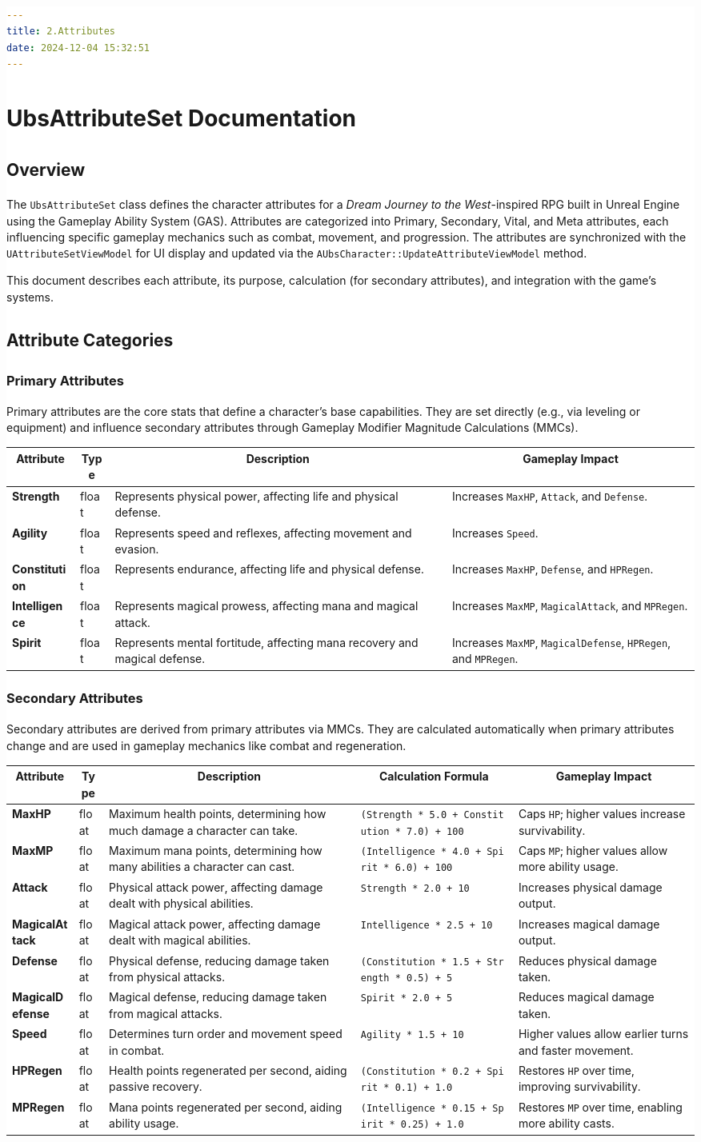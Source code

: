 ```yaml
---
title: 2.Attributes 
date: 2024-12-04 15:32:51
---
```



# UbsAttributeSet Documentation

## Overview
The `UbsAttributeSet` class defines the character attributes for a *Dream Journey to the West*-inspired RPG built in Unreal Engine using the Gameplay Ability System (GAS). Attributes are categorized into Primary, Secondary, Vital, and Meta attributes, each influencing specific gameplay mechanics such as combat, movement, and progression. The attributes are synchronized with the `UAttributeSetViewModel` for UI display and updated via the `AUbsCharacter::UpdateAttributeViewModel` method.

This document describes each attribute, its purpose, calculation (for secondary attributes), and integration with the game’s systems.

## Attribute Categories

### Primary Attributes
Primary attributes are the core stats that define a character’s base capabilities. They are set directly (e.g., via leveling or equipment) and influence secondary attributes through Gameplay Modifier Magnitude Calculations (MMCs).

| Attribute       | Type  | Description                                                                 | Gameplay Impact                                   |
|-----------------|-------|-----------------------------------------------------------------------------|--------------------------------------------------|
| **Strength**    | float | Represents physical power, affecting life and physical defense.              | Increases `MaxHP`, `Attack`, and `Defense`.       |
| **Agility**     | float | Represents speed and reflexes, affecting movement and evasion.               | Increases `Speed`.                                |
| **Constitution**| float | Represents endurance, affecting life and physical defense.                   | Increases `MaxHP`, `Defense`, and `HPRegen`.      |
| **Intelligence**| float | Represents magical prowess, affecting mana and magical attack.               | Increases `MaxMP`, `MagicalAttack`, and `MPRegen`.|
| **Spirit**      | float | Represents mental fortitude, affecting mana recovery and magical defense.    | Increases `MaxMP`, `MagicalDefense`, `HPRegen`, and `MPRegen`. |

### Secondary Attributes
Secondary attributes are derived from primary attributes via MMCs. They are calculated automatically when primary attributes change and are used in gameplay mechanics like combat and regeneration.

| Attribute          | Type  | Description                                                                 | Calculation Formula                                    | Gameplay Impact                                   |
|--------------------|-------|-----------------------------------------------------------------------------|-------------------------------------------------------|--------------------------------------------------|
| **MaxHP**          | float | Maximum health points, determining how much damage a character can take.    | `(Strength * 5.0 + Constitution * 7.0) + 100`         | Caps `HP`; higher values increase survivability.  |
| **MaxMP**          | float | Maximum mana points, determining how many abilities a character can cast.   | `(Intelligence * 4.0 + Spirit * 6.0) + 100`           | Caps `MP`; higher values allow more ability usage.|
| **Attack**         | float | Physical attack power, affecting damage dealt with physical abilities.      | `Strength * 2.0 + 10`                                 | Increases physical damage output.                |
| **MagicalAttack**  | float | Magical attack power, affecting damage dealt with magical abilities.        | `Intelligence * 2.5 + 10`                             | Increases magical damage output.                 |
| **Defense**        | float | Physical defense, reducing damage taken from physical attacks.              | `(Constitution * 1.5 + Strength * 0.5) + 5`           | Reduces physical damage taken.                   |
| **MagicalDefense** | float | Magical defense, reducing damage taken from magical attacks.                | `Spirit * 2.0 + 5`                                    | Reduces magical damage taken.                    |
| **Speed**          | float | Determines turn order and movement speed in combat.                         | `Agility * 1.5 + 10`                                  | Higher values allow earlier turns and faster movement. |
| **HPRegen**        | float | Health points regenerated per second, aiding passive recovery.              | `(Constitution * 0.2 + Spirit * 0.1) + 1.0`           | Restores `HP` over time, improving survivability. |
| **MPRegen**        | float | Mana points regenerated per second, aiding ability usage.                   | `(Intelligence * 0.15 + Spirit * 0.25) + 1.0`         | Restores `MP` over time, enabling more ability casts. |
